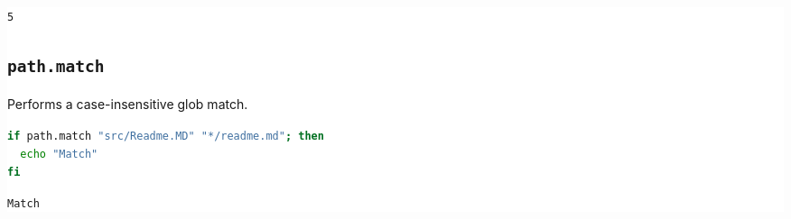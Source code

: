 ```text
5
```

## `path.match`
Performs a case-insensitive glob match.

```bash
if path.match "src/Readme.MD" "*/readme.md"; then
  echo "Match"
fi
```

```text
Match
```
